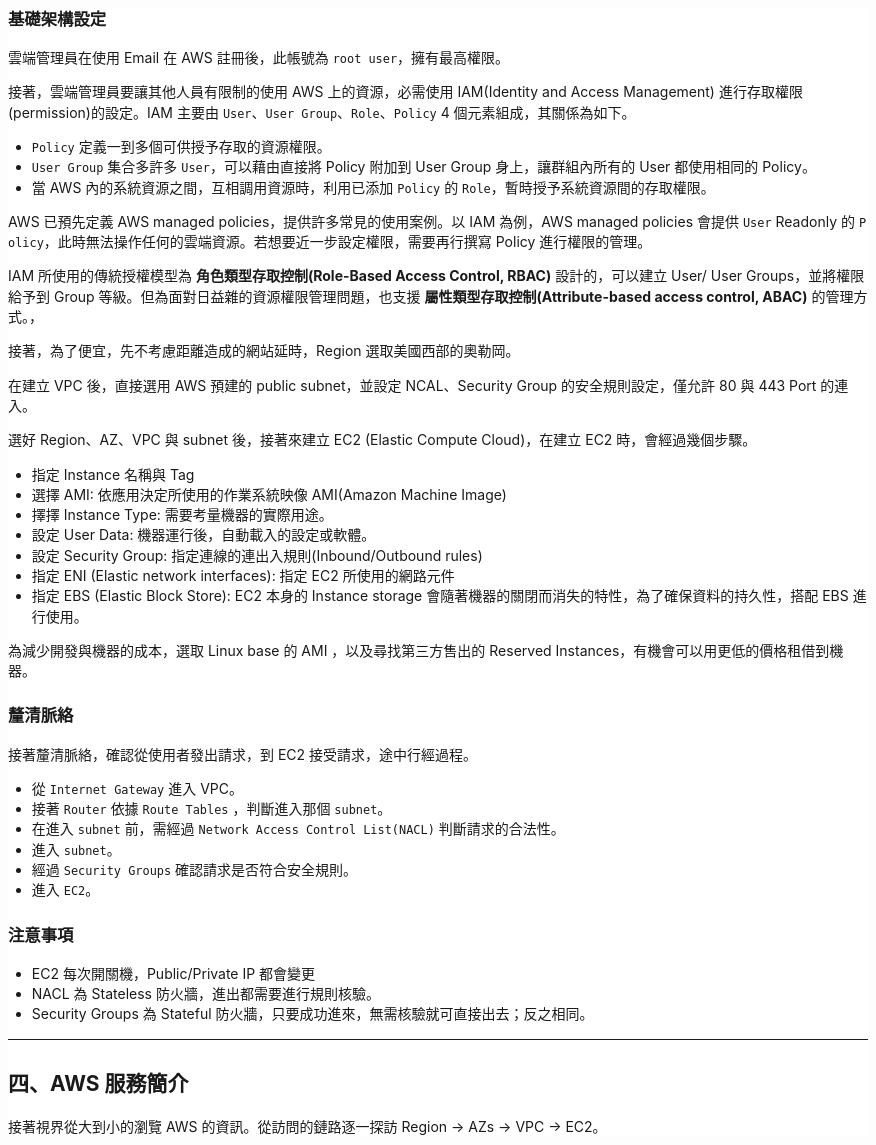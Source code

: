 ### 基礎架構設定

雲端管理員在使用 Email 在 AWS 註冊後，此帳號為 `root user`，擁有最高權限。

接著，雲端管理員要讓其他人員有限制的使用 AWS 上的資源，必需使用 IAM(Identity and Access Management) 進行存取權限(permission)的設定。IAM 主要由 `User`、`User Group`、`Role`、`Policy` 4 個元素組成，其關係為如下。

- `Policy` 定義一到多個可供授予存取的資源權限。
- `User Group` 集合多許多 `User`，可以藉由直接將 Policy 附加到 User Group 身上，讓群組內所有的 User 都使用相同的 Policy。
- 當 AWS 內的系統資源之間，互相調用資源時，利用已添加  `Policy` 的 `Role`，暫時授予系統資源間的存取權限。

AWS 已預先定義 AWS managed policies，提供許多常見的使用案例。以 IAM 為例，AWS managed policies 會提供 `User` Readonly 的 `Policy`，此時無法操作任何的雲端資源。若想要近一步設定權限，需要再行撰寫 Policy 進行權限的管理。

IAM 所使用的傳統授權模型為 **角色類型存取控制(Role-Based Access Control, RBAC)** 設計的，可以建立 User/ User Groups，並將權限給予到 Group 等級。但為面對日益雜的資源權限管理問題，也支援 **屬性類型存取控制(Attribute-based access control, ABAC)** 的管理方式。，

接著，為了便宜，先不考慮距離造成的網站延時，Region 選取美國西部的奧勒岡。

在建立 VPC 後，直接選用 AWS 預建的 public subnet，並設定 NCAL、Security Group 的安全規則設定，僅允許 80 與 443 Port 的連入。

選好 Region、AZ、VPC 與 subnet 後，接著來建立 EC2 (Elastic Compute Cloud)，在建立 EC2 時，會經過幾個步驟。

- 指定 Instance 名稱與 Tag
- 選擇 AMI: 依應用決定所使用的作業系統映像 AMI(Amazon Machine Image)
- 擇擇 Instance Type: 需要考量機器的實際用途。
- 設定 User Data: 機器運行後，自動載入的設定或軟體。
- 設定 Security Group: 指定連線的連出入規則(Inbound/Outbound rules)
- 指定 ENI (Elastic network interfaces): 指定 EC2 所使用的網路元件
- 指定 EBS (Elastic Block Store): EC2 本身的 Instance storage 會隨著機器的關閉而消失的特性，為了確保資料的持久性，搭配 EBS 進行使用。

為減少開發與機器的成本，選取 Linux base 的 AMI ，以及尋找第三方售出的 Reserved Instances，有機會可以用更低的價格租借到機器。

### 釐清脈絡

接著釐清脈絡，確認從使用者發出請求，到 EC2 接受請求，途中行經過程。

- 從 `Internet Gateway` 進入 VPC。
- 接著 `Router` 依據 `Route Tables` ，判斷進入那個 `subnet`。
- 在進入 `subnet` 前，需經過 `Network Access Control List(NACL)` 判斷請求的合法性。
- 進入 `subnet`。
- 經過 `Security Groups` 確認請求是否符合安全規則。
- 進入 `EC2`。

### 注意事項

- EC2 每次開關機，Public/Private IP 都會變更
- NACL 為 Stateless 防火牆，進出都需要進行規則核驗。
- Security Groups 為 Stateful 防火牆，只要成功進來，無需核驗就可直接出去；反之相同。

---

## 四、AWS 服務簡介

接著視界從大到小的瀏覽 AWS 的資訊。從訪問的鏈路逐一探訪 Region -> AZs -> VPC -> EC2。
